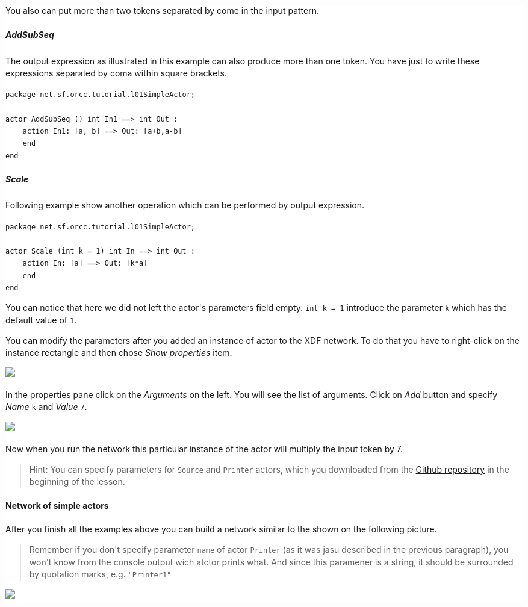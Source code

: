 You also can put more than two tokens separated by come in the input pattern.

##### AddSubSeq
The output expression as illustrated in this example can also produce more than one token. You have just to write these expressions separated by coma within square brackets.
```
package net.sf.orcc.tutorial.l01SimpleActor;

actor AddSubSeq () int In1 ==> int Out :
	action In1: [a, b] ==> Out: [a+b,a-b]
	end
end
```

##### Scale
Following example show another operation which can be performed by output expression.
```
package net.sf.orcc.tutorial.l01SimpleActor;

actor Scale (int k = 1) int In ==> int Out :
	action In: [a] ==> Out: [k*a]
	end
end
```
You can notice that here we did not left the actor's parameters field empty. ```int k = 1``` introduce the parameter ```k``` which has the default value of ```1```.

You can modify the parameters after you added an instance of actor to the XDF network. To do that you have to right-click on the instance rectangle and then chose *Show properties* item.

![](https://raw.githubusercontent.com/eugeneu/rvccaltut/master/images/01_03_Actorparameters.png)

In the properties pane click on the *Arguments* on the left. You will see the list of arguments. Click on *Add* button and specify *Name* ```k``` and *Value* ```7```.

![](https://raw.githubusercontent.com/eugeneu/rvccaltut/master/images/01_04_Actor_parameners.png)

Now when you run the network this particular instance of the actor will multiply the input token by 7.

>Hint: You can specify parameters for ```Source``` and ```Printer``` actors, which you downloaded from the [Github repository](/net.sf.orcc.tutorial/src/net/sf/orcc/tutorial/utils) in the beginning of the lesson.

#### Network of simple actors

After you finish all the examples above you can build a network similar to the shown on the following picture.

>Remember if you don't specify parameter `name` of actor `Printer` (as it was jasu described in the previous paragraph), you won't know from the console output wich atctor prints what. And since this paramener is a string, it should be surrounded by quotation marks, e.g. `"Printer1"`

![](https://raw.githubusercontent.com/eugeneu/rvccaltut/master/images/01_02_Simple_actors.png)
